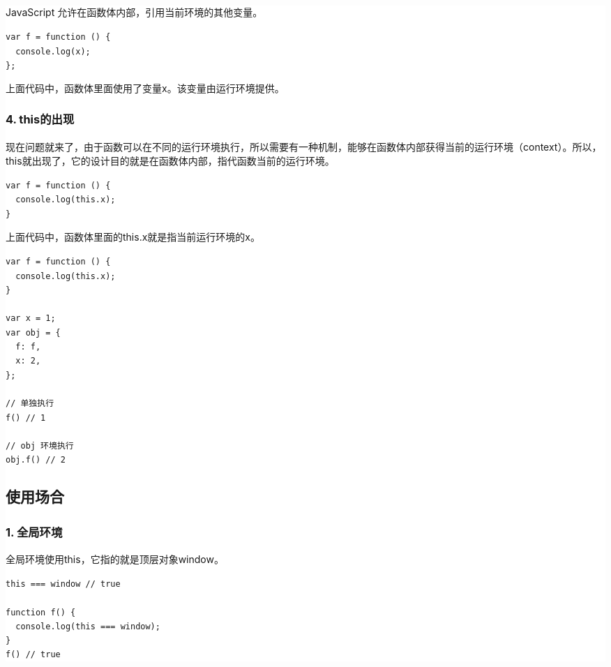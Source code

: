 JavaScript 允许在函数体内部，引用当前环境的其他变量。

```this
var f = function () {
  console.log(x);
};
```

上面代码中，函数体里面使用了变量x。该变量由运行环境提供。

### 4. this的出现

现在问题就来了，由于函数可以在不同的运行环境执行，所以需要有一种机制，能够在函数体内部获得当前的运行环境（context）。所以，this就出现了，它的设计目的就是在函数体内部，指代函数当前的运行环境。

```this
var f = function () {
  console.log(this.x);
}
```

上面代码中，函数体里面的this.x就是指当前运行环境的x。

```this
var f = function () {
  console.log(this.x);
}

var x = 1;
var obj = {
  f: f,
  x: 2,
};

// 单独执行
f() // 1

// obj 环境执行
obj.f() // 2
```

## 使用场合

### 1. 全局环境

全局环境使用this，它指的就是顶层对象window。

```this
this === window // true

function f() {
  console.log(this === window);
}
f() // true
```
